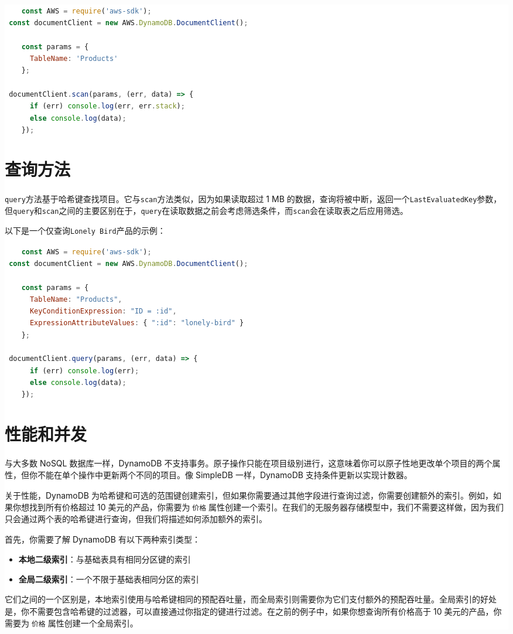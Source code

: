 ```js
    const AWS = require('aws-sdk');
 const documentClient = new AWS.DynamoDB.DocumentClient();

    const params = {
      TableName: 'Products'
    };

 documentClient.scan(params, (err, data) => {
      if (err) console.log(err, err.stack);
      else console.log(data);
    });

```

# 查询方法

`query`方法基于哈希键查找项目。它与`scan`方法类似，因为如果读取超过 1 MB 的数据，查询将被中断，返回一个`LastEvaluatedKey`参数，但`query`和`scan`之间的主要区别在于，`query`在读取数据之前会考虑筛选条件，而`scan`会在读取表之后应用筛选。

以下是一个仅查询`Lonely Bird`产品的示例：

```js
    const AWS = require('aws-sdk');
 const documentClient = new AWS.DynamoDB.DocumentClient();

    const params = {
      TableName: "Products",
      KeyConditionExpression: "ID = :id",
      ExpressionAttributeValues: { ":id": "lonely-bird" }
    };

 documentClient.query(params, (err, data) => {
      if (err) console.log(err);
      else console.log(data);
    });

```

# 性能和并发

与大多数 NoSQL 数据库一样，DynamoDB 不支持事务。原子操作只能在项目级别进行，这意味着你可以原子性地更改单个项目的两个属性，但你不能在单个操作中更新两个不同的项目。像 SimpleDB 一样，DynamoDB 支持条件更新以实现计数器。

关于性能，DynamoDB 为哈希键和可选的范围键创建索引，但如果你需要通过其他字段进行查询过滤，你需要创建额外的索引。例如，如果你想找到所有价格超过 10 美元的产品，你需要为 `价格` 属性创建一个索引。在我们的无服务器存储模型中，我们不需要这样做，因为我们只会通过两个表的哈希键进行查询，但我们将描述如何添加额外的索引。

首先，你需要了解 DynamoDB 有以下两种索引类型：

+   **本地二级索引**：与基础表具有相同分区键的索引

+   **全局二级索引**：一个不限于基础表相同分区的索引

它们之间的一个区别是，本地索引使用与哈希键相同的预配吞吐量，而全局索引则需要你为它们支付额外的预配吞吐量。全局索引的好处是，你不需要包含哈希键的过滤器，可以直接通过你指定的键进行过滤。在之前的例子中，如果你想查询所有价格高于 10 美元的产品，你需要为 `价格` 属性创建一个全局索引。
